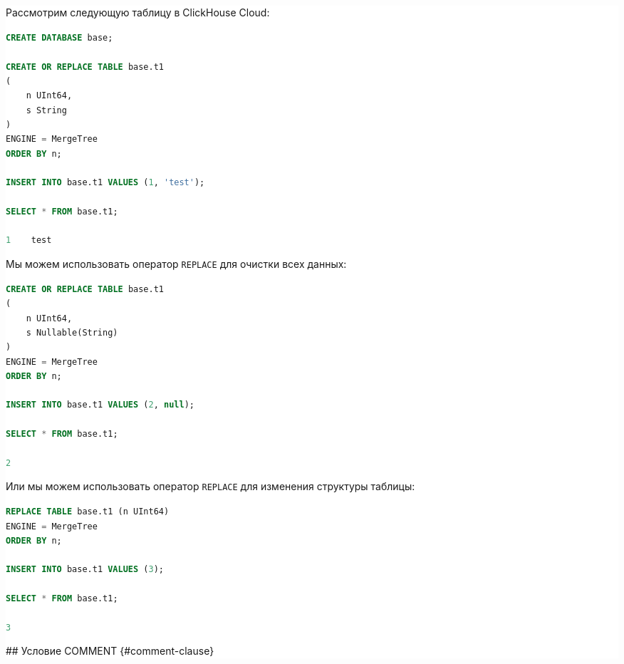 Рассмотрим следующую таблицу в ClickHouse Cloud: 

```sql
CREATE DATABASE base;

CREATE OR REPLACE TABLE base.t1 
(
    n UInt64,
    s String
)
ENGINE = MergeTree
ORDER BY n;

INSERT INTO base.t1 VALUES (1, 'test');

SELECT * FROM base.t1;

1    test
```

Мы можем использовать оператор `REPLACE` для очистки всех данных:

```sql
CREATE OR REPLACE TABLE base.t1 
(
    n UInt64, 
    s Nullable(String)
)
ENGINE = MergeTree
ORDER BY n;

INSERT INTO base.t1 VALUES (2, null);

SELECT * FROM base.t1;

2    
```

Или мы можем использовать оператор `REPLACE` для изменения структуры таблицы:

```sql
REPLACE TABLE base.t1 (n UInt64) 
ENGINE = MergeTree 
ORDER BY n;

INSERT INTO base.t1 VALUES (3);

SELECT * FROM base.t1;

3
```    
</TabItem>
</Tabs>
## Условие COMMENT {#comment-clause}
